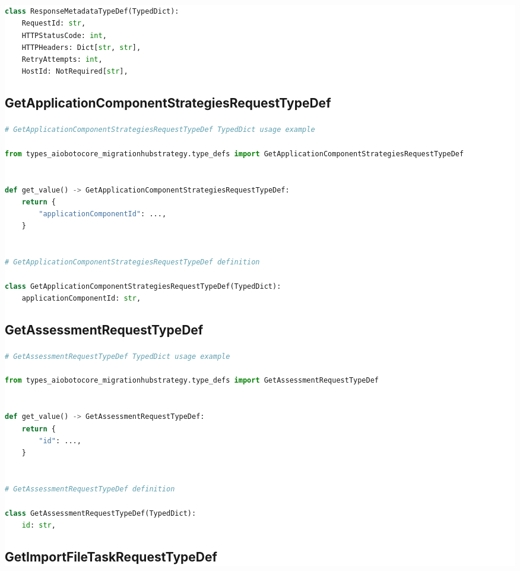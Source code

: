 ```python
class ResponseMetadataTypeDef(TypedDict):
    RequestId: str,
    HTTPStatusCode: int,
    HTTPHeaders: Dict[str, str],
    RetryAttempts: int,
    HostId: NotRequired[str],
```

## GetApplicationComponentStrategiesRequestTypeDef

```python
# GetApplicationComponentStrategiesRequestTypeDef TypedDict usage example

from types_aiobotocore_migrationhubstrategy.type_defs import GetApplicationComponentStrategiesRequestTypeDef


def get_value() -> GetApplicationComponentStrategiesRequestTypeDef:
    return {
        "applicationComponentId": ...,
    }


# GetApplicationComponentStrategiesRequestTypeDef definition

class GetApplicationComponentStrategiesRequestTypeDef(TypedDict):
    applicationComponentId: str,
```

## GetAssessmentRequestTypeDef

```python
# GetAssessmentRequestTypeDef TypedDict usage example

from types_aiobotocore_migrationhubstrategy.type_defs import GetAssessmentRequestTypeDef


def get_value() -> GetAssessmentRequestTypeDef:
    return {
        "id": ...,
    }


# GetAssessmentRequestTypeDef definition

class GetAssessmentRequestTypeDef(TypedDict):
    id: str,
```

## GetImportFileTaskRequestTypeDef
